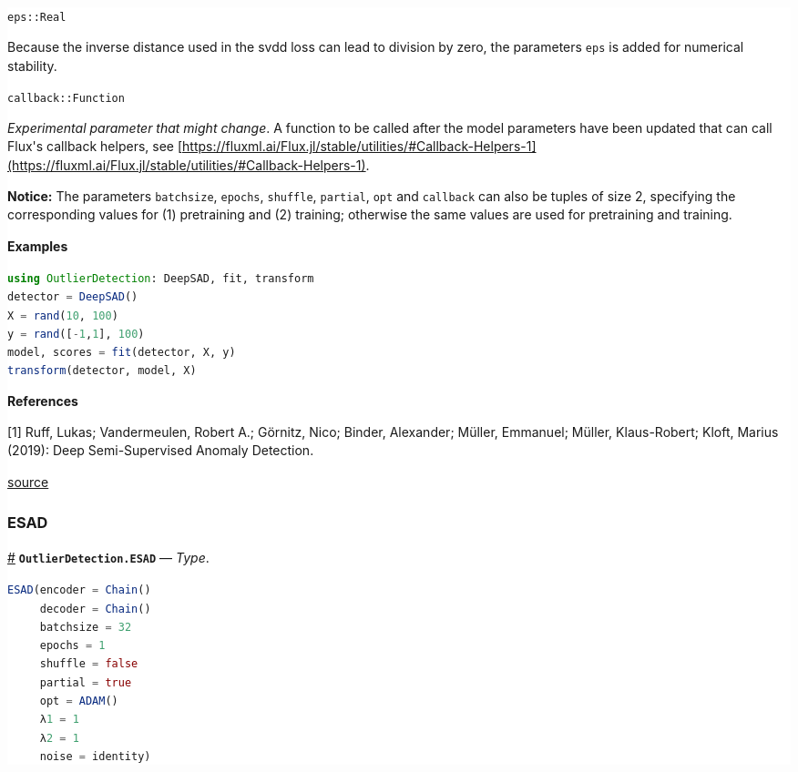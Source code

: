 ```
eps::Real
```

Because the inverse distance used in the svdd loss can lead to division by zero, the parameters `eps` is added for numerical stability.

```
callback::Function
```

*Experimental parameter that might change*. A function to be called after the model parameters have been updated that can call Flux's callback helpers, see [https://fluxml.ai/Flux.jl/stable/utilities/#Callback-Helpers-1](https://fluxml.ai/Flux.jl/stable/utilities/#Callback-Helpers-1).

**Notice:** The parameters `batchsize`, `epochs`, `shuffle`, `partial`, `opt` and `callback` can also be tuples of size 2, specifying the corresponding values for (1) pretraining and (2) training; otherwise the same values are used for pretraining and training.

**Examples**

```julia
using OutlierDetection: DeepSAD, fit, transform
detector = DeepSAD()
X = rand(10, 100)
y = rand([-1,1], 100)
model, scores = fit(detector, X, y)
transform(detector, model, X)
```

**References**

[1] Ruff, Lukas; Vandermeulen, Robert A.; Görnitz, Nico; Binder, Alexander; Müller, Emmanuel; Müller, Klaus-Robert; Kloft, Marius (2019): Deep Semi-Supervised Anomaly Detection.


<a target='_blank' href='https://github.com/davnn/OutlierDetection.jl/blob/ea70ca208859a6499674e7a6dd3af02b0aeae978/src/models/neural/deepsad.jl#LL5-L50' class='documenter-source'>source</a><br>


<a id='ESAD'></a>

<a id='ESAD-1'></a>

### ESAD

<a id='OutlierDetection.ESAD' href='#OutlierDetection.ESAD'>#</a>
**`OutlierDetection.ESAD`** &mdash; *Type*.



```julia
ESAD(encoder = Chain()
     decoder = Chain()
     batchsize = 32
     epochs = 1
     shuffle = false
     partial = true
     opt = ADAM()
     λ1 = 1
     λ2 = 1
     noise = identity)
```
